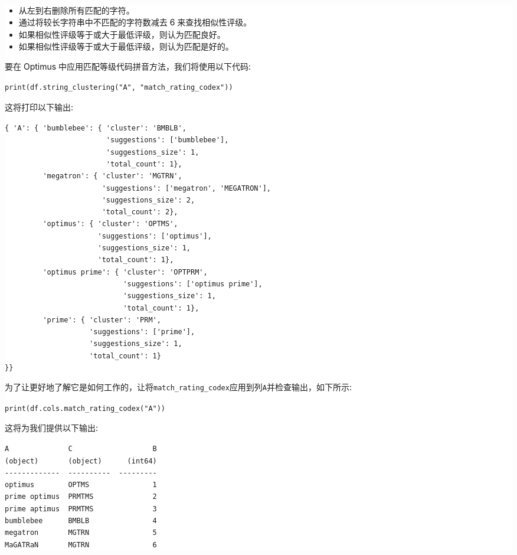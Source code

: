 *   从左到右删除所有匹配的字符。
*   通过将较长字符串中不匹配的字符数减去 6 来查找相似性评级。
*   如果相似性评级等于或大于最低评级，则认为匹配良好。
*   如果相似性评级等于或大于最低评级，则认为匹配是好的。

要在 Optimus 中应用匹配等级代码拼音方法，我们将使用以下代码:

```
print(df.string_clustering("A", "match_rating_codex"))
```

这将打印以下输出:

```
{ 'A': { 'bumblebee': { 'cluster': 'BMBLB',
                        'suggestions': ['bumblebee'],
                        'suggestions_size': 1,
                        'total_count': 1},
         'megatron': { 'cluster': 'MGTRN',
                       'suggestions': ['megatron', 'MEGATRON'],
                       'suggestions_size': 2,
                       'total_count': 2},
         'optimus': { 'cluster': 'OPTMS',
                      'suggestions': ['optimus'],
                      'suggestions_size': 1,
                      'total_count': 1},
         'optimus prime': { 'cluster': 'OPTPRM',
                            'suggestions': ['optimus prime'],
                            'suggestions_size': 1,
                            'total_count': 1},
         'prime': { 'cluster': 'PRM',
                    'suggestions': ['prime'],
                    'suggestions_size': 1,
                    'total_count': 1}
}}
```

为了让更好地了解它是如何工作的，让将`match_rating_codex`应用到列`A`并检查输出，如下所示:

```
print(df.cols.match_rating_codex("A"))
```

这将为我们提供以下输出:

```
A              C                   B
(object)       (object)      (int64)
-------------  ----------  ---------
optimus        OPTMS               1
prime optimus  PRMTMS              2
prime aptimus  PRMTMS              3
bumblebee      BMBLB               4
megatron       MGTRN               5
MaGATRaN       MGTRN               6
```
